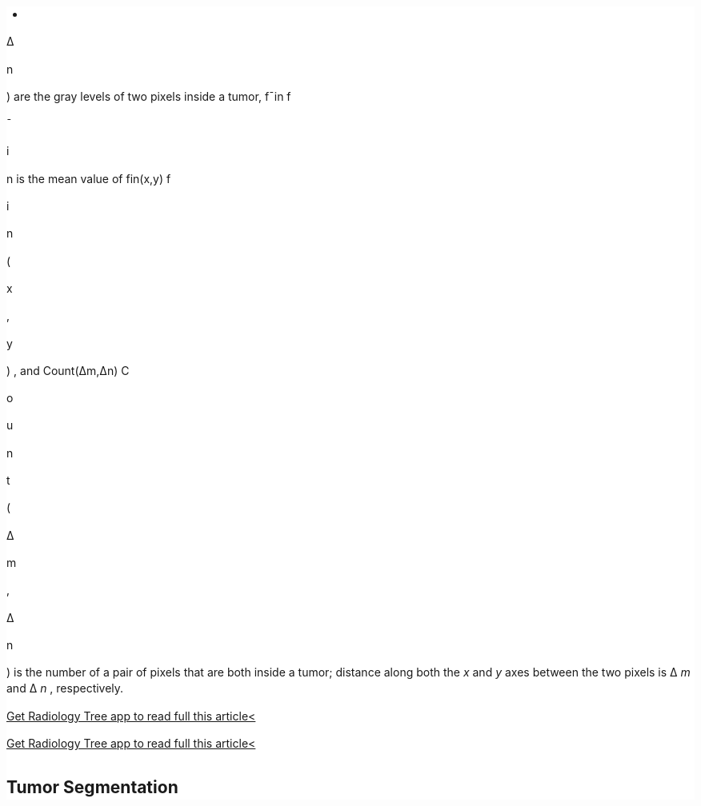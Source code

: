 +

Δ

n

)
are the gray levels of two pixels inside a tumor, f¯in
f

¯

i

n
is the mean value of fin(x,y)
f

i

n

(

x

,

y

)
, and Count(Δm,Δn)
C

o

u

n

t

(

Δ

m

,

Δ

n

)
is the number of a pair of pixels that are both inside a tumor; distance along both the _x_ and _y_ axes between the two pixels is Δ _m_ and Δ _n_ , respectively.


[Get Radiology Tree app to read full this article<](https://clinicalpub.com/app)

[Get Radiology Tree app to read full this article<](https://clinicalpub.com/app)

## Tumor Segmentation
